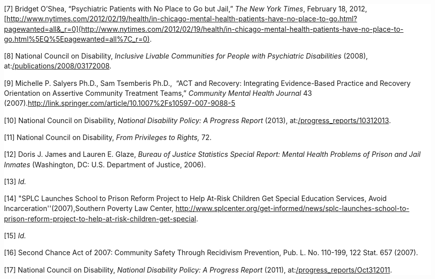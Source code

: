 [](<>)\[7] Bridget O’Shea, “Psychiatric Patients with No Place to Go but Jail,” *The New York Times*, February 18, 2012,[http://www.nytimes.com/2012/02/19/health/in-chicago-mental-health-patients-have-no-place-to-go.html?pagewanted=all&_r=0](http://www.nytimes.com/2012/02/19/health/in-chicago-mental-health-patients-have-no-place-to-go.html%5EQ%5Epagewanted=all%7C_r=0).

[](<>)\[8] National Council on Disability, *Inclusive Livable Communities for People with Psychiatric Disabilities* (2008), at:[/publications/2008/03172008](https://www.ncd.gov/publications/2008/03172008).

[](<>)\[9] Michelle P. Salyers Ph.D., Sam Tsemberis Ph.D.,  “ACT and Recovery: Integrating Evidence-Based Practice and Recovery Orientation on Assertive Community Treatment Teams,” *Community Mental Health Journal* 43  (2007).<http://link.springer.com/article/10.1007%2Fs10597-007-9088-5>

[](<>)\[10] National Council on Disability, *National Disability Policy: A Progress Report* (2013), at:[/progress_reports/10312013](https://www.ncd.gov/progress_reports/10312013).

[](<>)\[11] National Council on Disability, *From Privileges to Rights,* 72.

[](<>)\[12] Doris J. James and Lauren E. Glaze, *Bureau of Justice Statistics Special Report: Mental Health Problems of Prison and Jail Inmates* (Washington, DC: U.S. Department of Justice, 2006).

[](<>)\[13] *Id.*

[](<>)\[14] "SPLC Launches School to Prison Reform Project to Help At-Risk Children Get Special Education Services, Avoid Incarceration''(2007),Southern Poverty Law Center, <http://www.splcenter.org/get-informed/news/splc-launches-school-to-prison-reform-project-to-help-at-risk-children-get-special>.

[](<>)\[15] *Id.*

[](<>)\[16] Second Chance Act of 2007: Community Safety Through Recidivism Prevention, Pub. L. No. 110-199, 122 Stat. 657 (2007).

[](<>)\[17] National Council on Disability, *National Disability Policy: A Progress Report* (2011), at:[/progress_reports/Oct312011](https://www.ncd.gov/progress_reports/Oct312011).